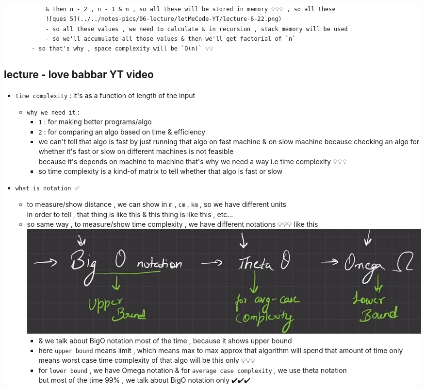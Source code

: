                 & then n - 2 , n - 1 & n , so all these will be stored in memory 💡💡💡 , so all these 
                ![ques 5](../../notes-pics/06-lecture/letMeCode-YT/lecture-6-22.png) 
                - so all these values , we need to calculate & in recursion , stack memory will be used 
                - so we'll accumulate all those values & then we'll get factorial of `n`
            - so that's why , space complexity will be `O(n)` 💡💡

## lecture - love babbar YT video

- `time complexity` : it's as a function of length of the input
    - `why we need it` : 
        - `1` : for making better programs/algo
        - `2` : for comparing an algo based on time & efficiency
        - we can't tell that algo is fast by just running that algo on fast machine & on slow machine 
            because checking an algo for whether it's fast or slow on different machines is not feasible <br>
            because it's depends on machine to machine that's why we need a way i.e time complexity 💡💡💡
        - so time complexity is a kind-of matrix to tell whether that algo is fast or slow

- `what is notation ✅`
    - to measure/show distance , we can show in `m` , `cm` , `km` , so we have different units <br> 
        in order to tell , that thing is like this & this thing is like this , etc...
    - so same way , to measure/show time complexity , we have different notations 💡💡💡 like this
        ![different notations to measure/show time complexity](../../notes-pics/06-lecture/lovebabbar/lecture-6-0.png) 
        - & we talk about BigO notation most of the time , because it shows upper bound <br>
        - here `upper bound` means limit , which means max to max approx that algorithm will spend that amount of time only <br> 
            means worst case time complexity of that algo will be this only 💡💡💡
        - for `lower bound` , we have Omega notation & for `average case complexity` , we use theta notation <br>
            but most of the time 99% , we talk about BigO notation only ✔️✔️✔️
